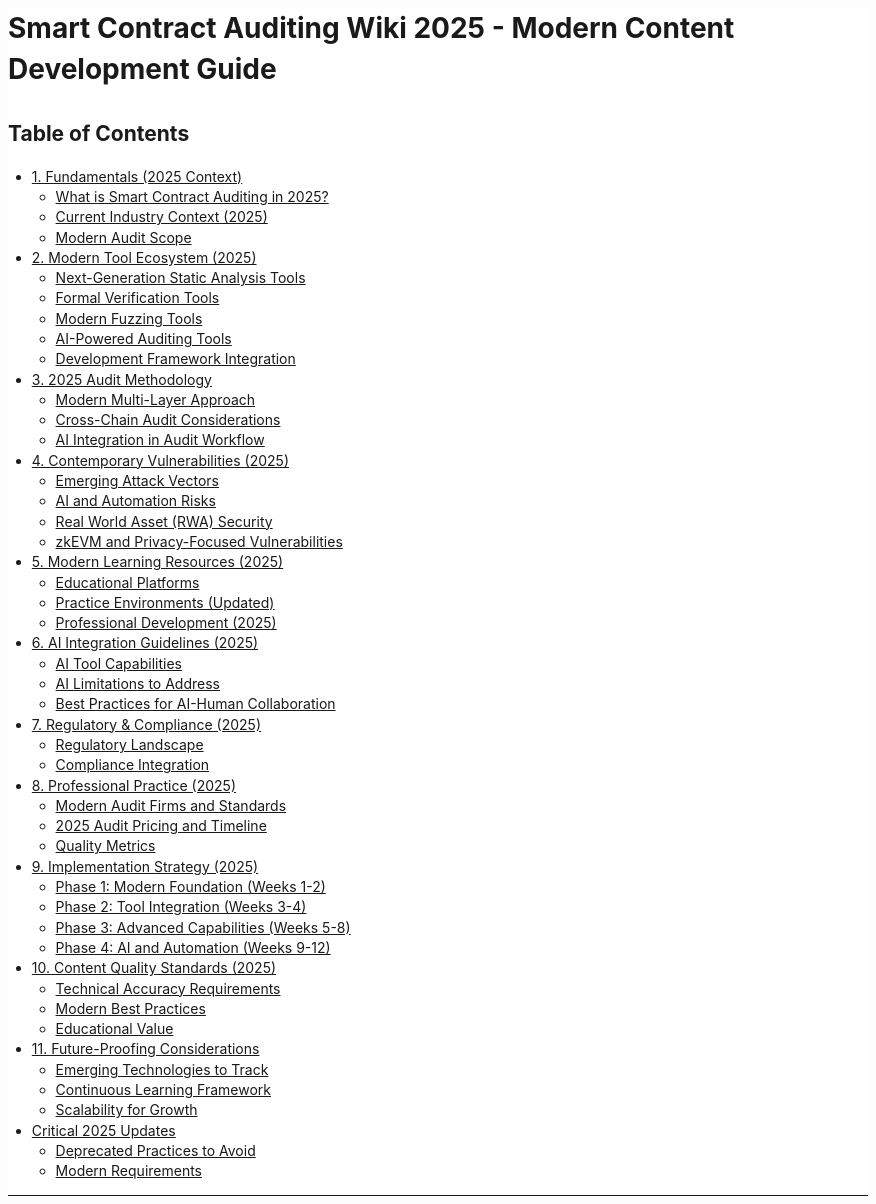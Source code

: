 # Smart Contract Auditing Wiki 2025 - Modern Content Development Guide

## Table of Contents

- [1. Fundamentals (2025 Context)](#1-fundamentals-2025-context)
  - [What is Smart Contract Auditing in 2025?](#what-is-smart-contract-auditing-in-2025)
  - [Current Industry Context (2025)](#current-industry-context-2025)
  - [Modern Audit Scope](#modern-audit-scope)
- [2. Modern Tool Ecosystem (2025)](#2-modern-tool-ecosystem-2025)
  - [Next-Generation Static Analysis Tools](#next-generation-static-analysis-tools)
  - [Formal Verification Tools](#formal-verification-tools)
  - [Modern Fuzzing Tools](#modern-fuzzing-tools)
  - [AI-Powered Auditing Tools](#ai-powered-auditing-tools)
  - [Development Framework Integration](#development-framework-integration)
- [3. 2025 Audit Methodology](#3-2025-audit-methodology)
  - [Modern Multi-Layer Approach](#modern-multi-layer-approach)
  - [Cross-Chain Audit Considerations](#cross-chain-audit-considerations)
  - [AI Integration in Audit Workflow](#ai-integration-in-audit-workflow)
- [4. Contemporary Vulnerabilities (2025)](#4-contemporary-vulnerabilities-2025)
  - [Emerging Attack Vectors](#emerging-attack-vectors)
  - [AI and Automation Risks](#ai-and-automation-risks)
  - [Real World Asset (RWA) Security](#real-world-asset-rwa-security)
  - [zkEVM and Privacy-Focused Vulnerabilities](#zkevm-and-privacy-focused-vulnerabilities)
- [5. Modern Learning Resources (2025)](#5-modern-learning-resources-2025)
  - [Educational Platforms](#educational-platforms)
  - [Practice Environments (Updated)](#practice-environments-updated)
  - [Professional Development (2025)](#professional-development-2025)
- [6. AI Integration Guidelines (2025)](#6-ai-integration-guidelines-2025)
  - [AI Tool Capabilities](#ai-tool-capabilities)
  - [AI Limitations to Address](#ai-limitations-to-address)
  - [Best Practices for AI-Human Collaboration](#best-practices-for-ai-human-collaboration)
- [7. Regulatory & Compliance (2025)](#7-regulatory--compliance-2025)
  - [Regulatory Landscape](#regulatory-landscape)
  - [Compliance Integration](#compliance-integration)
- [8. Professional Practice (2025)](#8-professional-practice-2025)
  - [Modern Audit Firms and Standards](#modern-audit-firms-and-standards)
  - [2025 Audit Pricing and Timeline](#2025-audit-pricing-and-timeline)
  - [Quality Metrics](#quality-metrics)
- [9. Implementation Strategy (2025)](#9-implementation-strategy-2025)
  - [Phase 1: Modern Foundation (Weeks 1-2)](#phase-1-modern-foundation-weeks-1-2)
  - [Phase 2: Tool Integration (Weeks 3-4)](#phase-2-tool-integration-weeks-3-4)
  - [Phase 3: Advanced Capabilities (Weeks 5-8)](#phase-3-advanced-capabilities-weeks-5-8)
  - [Phase 4: AI and Automation (Weeks 9-12)](#phase-4-ai-and-automation-weeks-9-12)
- [10. Content Quality Standards (2025)](#10-content-quality-standards-2025)
  - [Technical Accuracy Requirements](#technical-accuracy-requirements)
  - [Modern Best Practices](#modern-best-practices)
  - [Educational Value](#educational-value)
- [11. Future-Proofing Considerations](#11-future-proofing-considerations)
  - [Emerging Technologies to Track](#emerging-technologies-to-track)
  - [Continuous Learning Framework](#continuous-learning-framework)
  - [Scalability for Growth](#scalability-for-growth)
- [Critical 2025 Updates](#critical-2025-updates)
  - [Deprecated Practices to Avoid](#deprecated-practices-to-avoid)
  - [Modern Requirements](#modern-requirements)

---